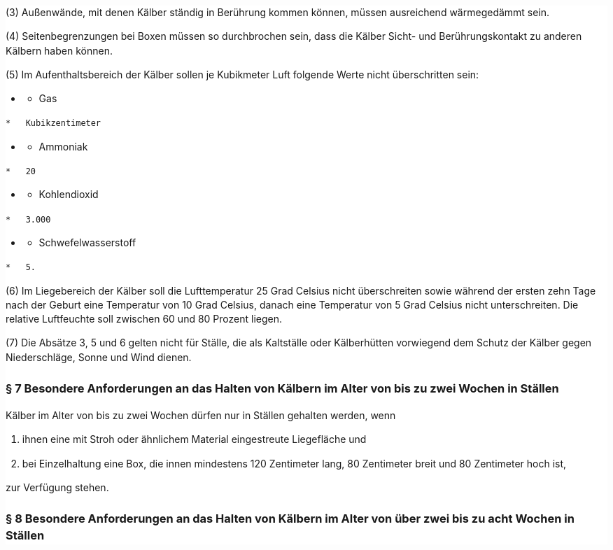 
(3) Außenwände, mit denen Kälber ständig in Berührung kommen können,
müssen ausreichend wärmegedämmt sein.

(4) Seitenbegrenzungen bei Boxen müssen so durchbrochen sein, dass die
Kälber Sicht- und Berührungskontakt zu anderen Kälbern haben können.

(5) Im Aufenthaltsbereich der Kälber sollen je Kubikmeter Luft
folgende Werte nicht überschritten sein:

*    *   Gas

    *   Kubikzentimeter


*    *   Ammoniak

    *   20


*    *   Kohlendioxid

    *   3.000


*    *   Schwefelwasserstoff

    *   5.




(6) Im Liegebereich der Kälber soll die Lufttemperatur 25 Grad Celsius
nicht überschreiten sowie während der ersten zehn Tage nach der Geburt
eine Temperatur von 10 Grad Celsius, danach eine Temperatur von 5 Grad
Celsius nicht unterschreiten. Die relative Luftfeuchte soll zwischen
60 und 80 Prozent liegen.

(7) Die Absätze 3, 5 und 6 gelten nicht für Ställe, die als Kaltställe
oder Kälberhütten vorwiegend dem Schutz der Kälber gegen
Niederschläge, Sonne und Wind dienen.


### § 7 Besondere Anforderungen an das Halten von Kälbern im Alter von bis zu zwei Wochen in Ställen

Kälber im Alter von bis zu zwei Wochen dürfen nur in Ställen gehalten
werden, wenn

1.  ihnen eine mit Stroh oder ähnlichem Material eingestreute Liegefläche
    und


2.  bei Einzelhaltung eine Box, die innen mindestens 120 Zentimeter lang,
    80 Zentimeter breit und 80 Zentimeter hoch ist,



zur Verfügung stehen.


### § 8 Besondere Anforderungen an das Halten von Kälbern im Alter von über zwei bis zu acht Wochen in Ställen
